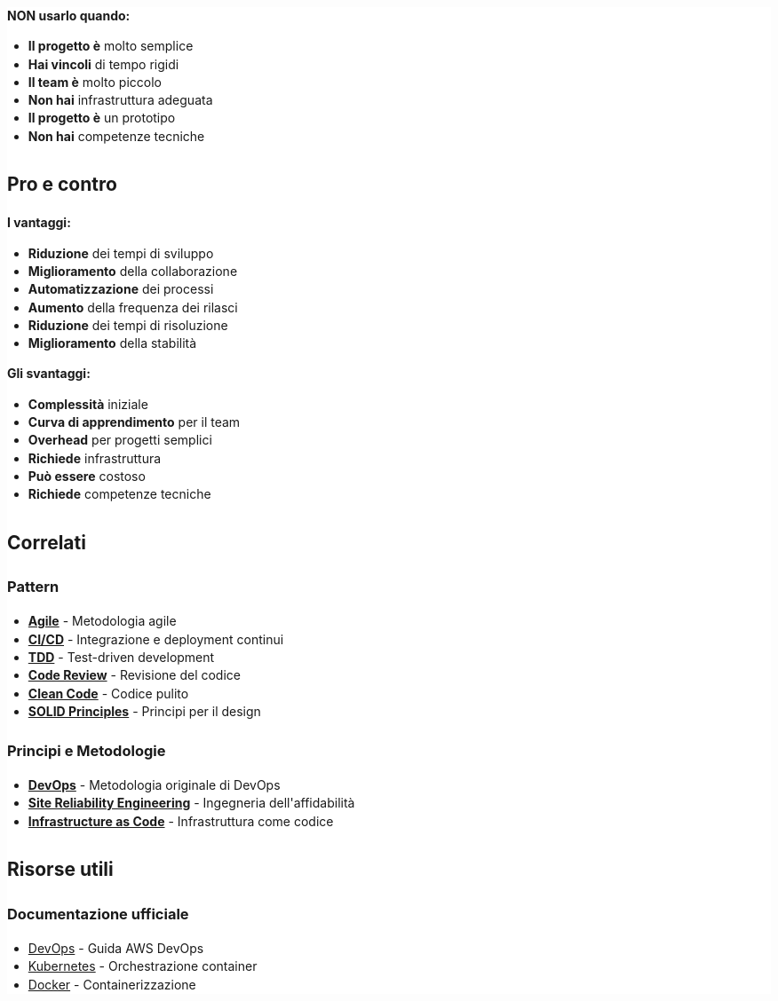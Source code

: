 **NON usarlo quando:**
- **Il progetto è** molto semplice
- **Hai vincoli** di tempo rigidi
- **Il team è** molto piccolo
- **Non hai** infrastruttura adeguata
- **Il progetto è** un prototipo
- **Non hai** competenze tecniche

## Pro e contro

**I vantaggi:**
- **Riduzione** dei tempi di sviluppo
- **Miglioramento** della collaborazione
- **Automatizzazione** dei processi
- **Aumento** della frequenza dei rilasci
- **Riduzione** dei tempi di risoluzione
- **Miglioramento** della stabilità

**Gli svantaggi:**
- **Complessità** iniziale
- **Curva di apprendimento** per il team
- **Overhead** per progetti semplici
- **Richiede** infrastruttura
- **Può essere** costoso
- **Richiede** competenze tecniche

## Correlati

### Pattern

- **[Agile](./17-agile/agile.md)** - Metodologia agile
- **[CI/CD](./34-cicd/cicd.md)** - Integrazione e deployment continui
- **[TDD](./09-tdd/tdd.md)** - Test-driven development
- **[Code Review](./13-code-review/code-review.md)** - Revisione del codice
- **[Clean Code](./05-clean-code/clean-code.md)** - Codice pulito
- **[SOLID Principles](./04-solid-principles/solid-principles.md)** - Principi per il design

### Principi e Metodologie

- **[DevOps](https://en.wikipedia.org/wiki/DevOps)** - Metodologia originale di DevOps
- **[Site Reliability Engineering](https://en.wikipedia.org/wiki/Site_reliability_engineering)** - Ingegneria dell'affidabilità
- **[Infrastructure as Code](https://en.wikipedia.org/wiki/Infrastructure_as_code)** - Infrastruttura come codice


## Risorse utili

### Documentazione ufficiale
- [DevOps](https://aws.amazon.com/devops/) - Guida AWS DevOps
- [Kubernetes](https://kubernetes.io/) - Orchestrazione container
- [Docker](https://www.docker.com/) - Containerizzazione
